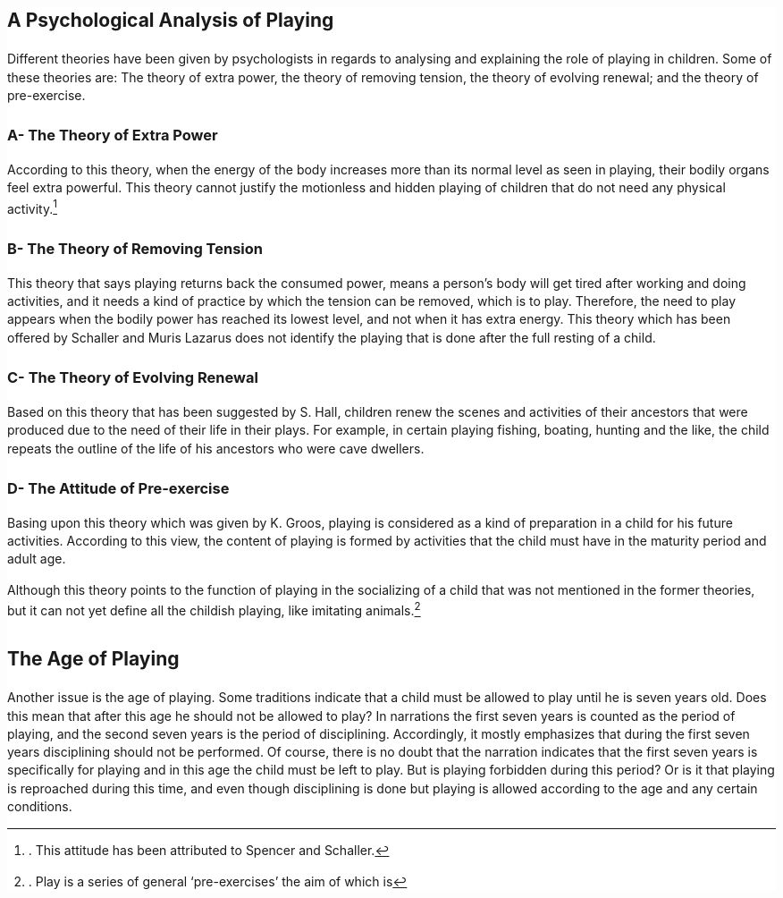 A Psychological Analysis of Playing
-----------------------------------

Different theories have been given by psychologists in regards to
analysing and explaining the role of playing in children. Some of these
theories are: The theory of extra power, the theory of removing tension,
the theory of evolving renewal; and the theory of pre-exercise.

### A- The Theory of Extra Power

According to this theory, when the energy of the body increases more
than its normal level as seen in playing, their bodily organs feel extra
powerful. This theory cannot justify the motionless and hidden playing
of children that do not need any physical activity.[^26]

### B- The Theory of Removing Tension

This theory that says playing returns back the consumed power, means a
person’s body will get tired after working and doing activities, and it
needs a kind of practice by which the tension can be removed, which is
to play. Therefore, the need to play appears when the bodily power has
reached its lowest level, and not when it has extra energy. This theory
which has been offered by Schaller and Muris Lazarus does not identify
the playing that is done after the full resting of a child.

### C- The Theory of Evolving Renewal

Based on this theory that has been suggested by S. Hall, children renew
the scenes and activities of their ancestors that were produced due to
the need of their life in their plays. For example, in certain playing
fishing, boating, hunting and the like, the child repeats the outline of
the life of his ancestors who were cave dwellers.

### D- The Attitude of Pre-exercise

Basing upon this theory which was given by K. Groos, playing is
considered as a kind of preparation in a child for his future
activities. According to this view, the content of playing is formed by
activities that the child must have in the maturity period and adult
age.

Although this theory points to the function of playing in the
socializing of a child that was not mentioned in the former theories,
but it can not yet define all the childish playing, like imitating
animals.[^27]

The Age of Playing
------------------

Another issue is the age of playing. Some traditions indicate that a
child must be allowed to play until he is seven years old. Does this
mean that after this age he should not be allowed to play? In narrations
the first seven years is counted as the period of playing, and the
second seven years is the period of disciplining. Accordingly, it mostly
emphasizes that during the first seven years disciplining should not be
performed. Of course, there is no doubt that the narration indicates
that the first seven years is specifically for playing and in this age
the child must be left to play. But is playing forbidden during this
period? Or is it that playing is reproached during this time, and even
though disciplining is done but playing is allowed according to the age
and any certain conditions.


[^1]: . al-Kafi, vol. 6, p. 475, h. 1. Makarim al-Akhlaq, vol. 1, p.
[^2]: . al-Kafi, vol. 6, p. 33, h. 6. Tahdhib al-Ahkam, vol. 7, p. 444,
[^3]: . Kanz al-Ummal, vol. 11, p. 91, h. 30747, narrating from al-Hakim
[^4]: . al-Kafi, vol. 6, p. 51, h. 2,3. Kitab Man la Yahdarhu al-Faqih,
[^5]: . Kitab Man la Yahdarhu al-Faqih, vol. 3, p. 492, h. 4743. Makarim
[^6]: . al-Amali, by al-Saduq, p. 530, h. 717, narrating from Zaid
[^7]: . al-Mu’jam al-Kabir, vol. 4, p. 156, h. 3990. Kanz al-Ummal, vol.
[^8]: . al-Mu’jam al-Kabir, vol. 3, p. 51, h. 2657. Tarikh Dimashq, vol.
[^9]: . Sharh al-Akhbar, vol. 3, p. 115, h. 1060.
[^10]: . Sunan al-Nisa’i, p. 229. Musnad Ibn Hanbal, vol. 10, p. 453, h.
[^11]: . al-Manaqib, by Ibn Shahr Ashub, vol. 4, p. 71. Sharh al-Akhbar,
[^12]: . The word sibt (grandson) which is seen in the above tradition
[^13]: . al-Mustadrak ‘ala al-Sahihain, vol. 3, p. 194, h. 4820. Musnad
[^14]: . al-Manaqib by Ibn Shahr Ashub, vol. 4, p. 24. Bihar al-Anwar,
[^15]: . Kitab Man la Yahdarhu al-Faqih, vol. 3, p. 483, h. 4707. ‘Awali
[^16]: . al-Kafi, vol. 6, p. 50, h. 4, narrating from al-Asbagh ibn
[^17]: . Kanz al-Ummal, vol. 7, p. 140, h. 18403, narrating from the
[^18]: . Sunan Ibn Majah, vol. 1, p. 51, h. 144. al-Mu’jam al-Kabir,
[^19]: . Sahih Ibn Habban, vol. 15, p. 431, h. 6975. Mawarid al-Zam’an,
[^20]: . This state can be in two forms: One is that those two sat back
[^21]: . al-Manaqib by Ibn Shahr Ashub, vol. 3, p. 387. Bihar al-Anwar,
[^22]: . Fadda’il al-Sahabah by Ibn Hanbal, vol. 2, p. 787, h. 1405.
[^23]: . Kifayah al-Athar, p. 81. al-Manaqib by Ibn Shahr Ashub, vol. 1,
[^24]: . al-Mu’jam al-Kabir, vol. 6, p. 140, h. 5775, narrating from
[^25]: . al-Mawa’iz al-’Adadiyah, p. 259.
[^26]: . This attitude has been attributed to Spencer and Schaller.
[^27]: . Play is a series of general ‘pre-exercises’ the aim of which is
